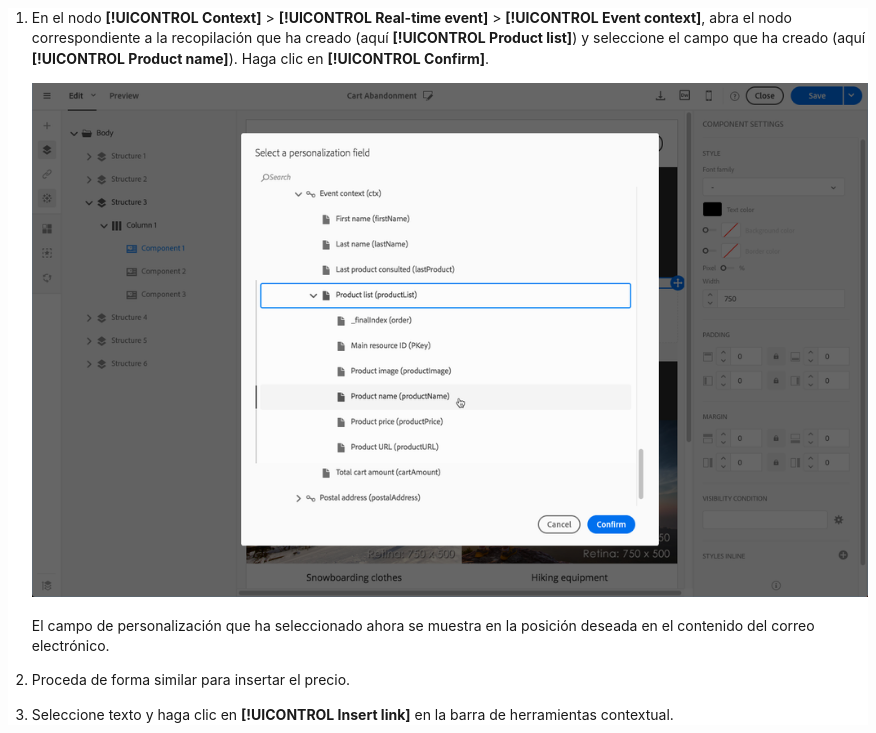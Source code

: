 1. En el nodo **[!UICONTROL Context]** > **[!UICONTROL Real-time event]** > **[!UICONTROL Event context]**, abra el nodo correspondiente a la recopilación que ha creado (aquí **[!UICONTROL Product list]**) y seleccione el campo que ha creado (aquí **[!UICONTROL Product name]**). Haga clic en **[!UICONTROL Confirm]**.

   ![](assets/message-center_loop_product_node.png)

   El campo de personalización que ha seleccionado ahora se muestra en la posición deseada en el contenido del correo electrónico.

1. Proceda de forma similar para insertar el precio.
1. Seleccione texto y haga clic en **[!UICONTROL Insert link]** en la barra de herramientas contextual.
